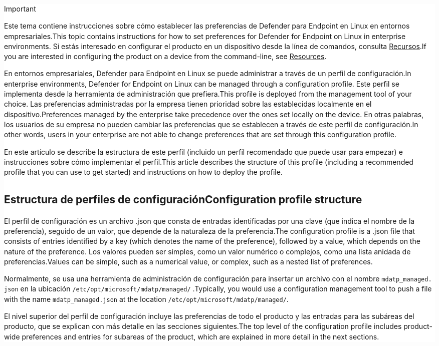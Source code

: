 >[!IMPORTANT]
><span data-ttu-id="9b5bb-110">Este tema contiene instrucciones sobre cómo establecer las preferencias de Defender para Endpoint en Linux en entornos empresariales.</span><span class="sxs-lookup"><span data-stu-id="9b5bb-110">This topic contains instructions for how to set preferences for Defender for Endpoint on Linux in enterprise environments.</span></span> <span data-ttu-id="9b5bb-111">Si estás interesado en configurar el producto en un dispositivo desde la línea de comandos, consulta [Recursos](linux-resources.md#configure-from-the-command-line).</span><span class="sxs-lookup"><span data-stu-id="9b5bb-111">If you are interested in configuring the product on a device from the command-line, see [Resources](linux-resources.md#configure-from-the-command-line).</span></span>

<span data-ttu-id="9b5bb-112">En entornos empresariales, Defender para Endpoint en Linux se puede administrar a través de un perfil de configuración.</span><span class="sxs-lookup"><span data-stu-id="9b5bb-112">In enterprise environments, Defender for Endpoint on Linux can be managed through a configuration profile.</span></span> <span data-ttu-id="9b5bb-113">Este perfil se implementa desde la herramienta de administración que prefiera.</span><span class="sxs-lookup"><span data-stu-id="9b5bb-113">This profile is deployed from the management tool of your choice.</span></span> <span data-ttu-id="9b5bb-114">Las preferencias administradas por la empresa tienen prioridad sobre las establecidas localmente en el dispositivo.</span><span class="sxs-lookup"><span data-stu-id="9b5bb-114">Preferences managed by the enterprise take precedence over the ones set locally on the device.</span></span> <span data-ttu-id="9b5bb-115">En otras palabras, los usuarios de su empresa no pueden cambiar las preferencias que se establecen a través de este perfil de configuración.</span><span class="sxs-lookup"><span data-stu-id="9b5bb-115">In other words, users in your enterprise are not able to change preferences that are set through this configuration profile.</span></span>

<span data-ttu-id="9b5bb-116">En este artículo se describe la estructura de este perfil (incluido un perfil recomendado que puede usar para empezar) e instrucciones sobre cómo implementar el perfil.</span><span class="sxs-lookup"><span data-stu-id="9b5bb-116">This article describes the structure of this profile (including a recommended profile that you can use to get started) and instructions on how to deploy the profile.</span></span>

## <a name="configuration-profile-structure"></a><span data-ttu-id="9b5bb-117">Estructura de perfiles de configuración</span><span class="sxs-lookup"><span data-stu-id="9b5bb-117">Configuration profile structure</span></span>

<span data-ttu-id="9b5bb-118">El perfil de configuración es un archivo .json que consta de entradas identificadas por una clave (que indica el nombre de la preferencia), seguido de un valor, que depende de la naturaleza de la preferencia.</span><span class="sxs-lookup"><span data-stu-id="9b5bb-118">The configuration profile is a .json file that consists of entries identified by a key (which denotes the name of the preference), followed by a value, which depends on the nature of the preference.</span></span> <span data-ttu-id="9b5bb-119">Los valores pueden ser simples, como un valor numérico o complejos, como una lista anidada de preferencias.</span><span class="sxs-lookup"><span data-stu-id="9b5bb-119">Values can be simple, such as a numerical value, or complex, such as a nested list of preferences.</span></span>

<span data-ttu-id="9b5bb-120">Normalmente, se usa una herramienta de administración de configuración para insertar un archivo con el nombre ```mdatp_managed.json``` en la ubicación ```/etc/opt/microsoft/mdatp/managed/``` .</span><span class="sxs-lookup"><span data-stu-id="9b5bb-120">Typically, you would use a configuration management tool to push a file with the name ```mdatp_managed.json``` at the location ```/etc/opt/microsoft/mdatp/managed/```.</span></span>

<span data-ttu-id="9b5bb-121">El nivel superior del perfil de configuración incluye las preferencias de todo el producto y las entradas para las subáreas del producto, que se explican con más detalle en las secciones siguientes.</span><span class="sxs-lookup"><span data-stu-id="9b5bb-121">The top level of the configuration profile includes product-wide preferences and entries for subareas of the product, which are explained in more detail in the next sections.</span></span>
